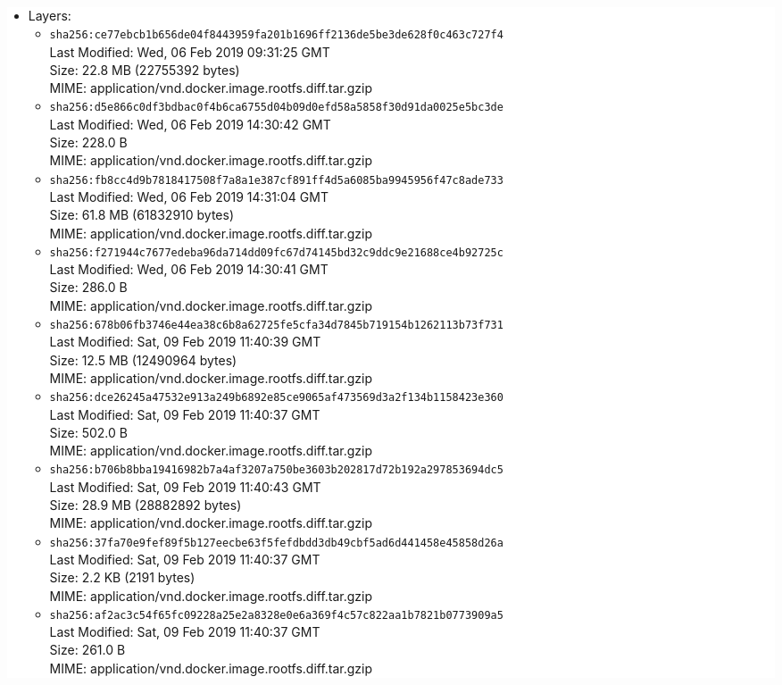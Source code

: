 -	Layers:
	-	`sha256:ce77ebcb1b656de04f8443959fa201b1696ff2136de5be3de628f0c463c727f4`  
		Last Modified: Wed, 06 Feb 2019 09:31:25 GMT  
		Size: 22.8 MB (22755392 bytes)  
		MIME: application/vnd.docker.image.rootfs.diff.tar.gzip
	-	`sha256:d5e866c0df3bdbac0f4b6ca6755d04b09d0efd58a5858f30d91da0025e5bc3de`  
		Last Modified: Wed, 06 Feb 2019 14:30:42 GMT  
		Size: 228.0 B  
		MIME: application/vnd.docker.image.rootfs.diff.tar.gzip
	-	`sha256:fb8cc4d9b7818417508f7a8a1e387cf891ff4d5a6085ba9945956f47c8ade733`  
		Last Modified: Wed, 06 Feb 2019 14:31:04 GMT  
		Size: 61.8 MB (61832910 bytes)  
		MIME: application/vnd.docker.image.rootfs.diff.tar.gzip
	-	`sha256:f271944c7677edeba96da714dd09fc67d74145bd32c9ddc9e21688ce4b92725c`  
		Last Modified: Wed, 06 Feb 2019 14:30:41 GMT  
		Size: 286.0 B  
		MIME: application/vnd.docker.image.rootfs.diff.tar.gzip
	-	`sha256:678b06fb3746e44ea38c6b8a62725fe5cfa34d7845b719154b1262113b73f731`  
		Last Modified: Sat, 09 Feb 2019 11:40:39 GMT  
		Size: 12.5 MB (12490964 bytes)  
		MIME: application/vnd.docker.image.rootfs.diff.tar.gzip
	-	`sha256:dce26245a47532e913a249b6892e85ce9065af473569d3a2f134b1158423e360`  
		Last Modified: Sat, 09 Feb 2019 11:40:37 GMT  
		Size: 502.0 B  
		MIME: application/vnd.docker.image.rootfs.diff.tar.gzip
	-	`sha256:b706b8bba19416982b7a4af3207a750be3603b202817d72b192a297853694dc5`  
		Last Modified: Sat, 09 Feb 2019 11:40:43 GMT  
		Size: 28.9 MB (28882892 bytes)  
		MIME: application/vnd.docker.image.rootfs.diff.tar.gzip
	-	`sha256:37fa70e9fef89f5b127eecbe63f5fefdbdd3db49cbf5ad6d441458e45858d26a`  
		Last Modified: Sat, 09 Feb 2019 11:40:37 GMT  
		Size: 2.2 KB (2191 bytes)  
		MIME: application/vnd.docker.image.rootfs.diff.tar.gzip
	-	`sha256:af2ac3c54f65fc09228a25e2a8328e0e6a369f4c57c822aa1b7821b0773909a5`  
		Last Modified: Sat, 09 Feb 2019 11:40:37 GMT  
		Size: 261.0 B  
		MIME: application/vnd.docker.image.rootfs.diff.tar.gzip
